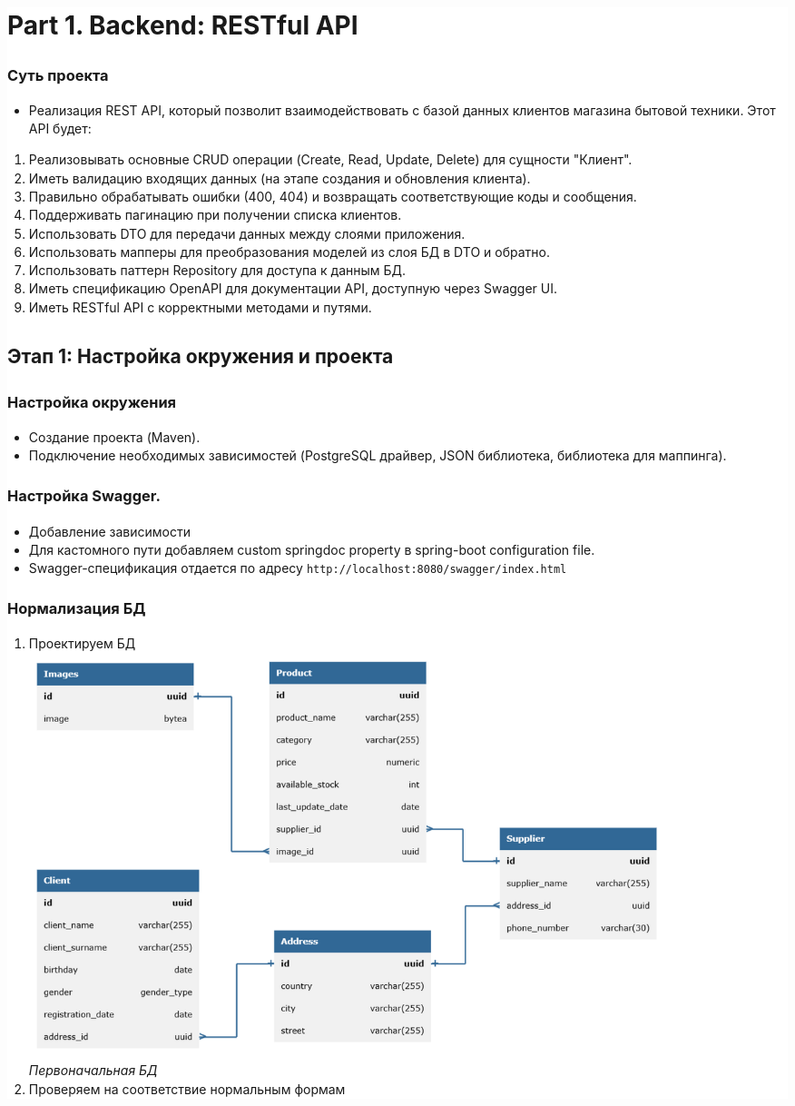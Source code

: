 # Part 1. Backend: RESTful API

### Суть проекта
- Реализация REST API, который позволит взаимодействовать с базой данных клиентов магазина бытовой техники. Этот API будет:
1. Реализовывать основные CRUD операции (Create, Read, Update, Delete) для сущности "Клиент".
2. Иметь валидацию входящих данных (на этапе создания и обновления клиента).
3. Правильно обрабатывать ошибки (400, 404) и возвращать соответствующие коды и сообщения.
4. Поддерживать пагинацию при получении списка клиентов.
5. Использовать DTO для передачи данных между слоями приложения.
6. Использовать мапперы для преобразования моделей из слоя БД в DTO и обратно.
7. Использовать паттерн Repository для доступа к данным БД.
8. Иметь спецификацию OpenAPI для документации API, доступную через Swagger UI.
9. Иметь RESTful API с корректными методами и путями.

## Этап 1: Настройка окружения и проекта
### Настройка окружения
- Создание проекта (Maven).
- Подключение необходимых зависимостей (PostgreSQL драйвер, JSON библиотека, библиотека для маппинга).

### Настройка Swagger.
- Добавление зависимости
- Для кастомного пути добавляем custom springdoc property в spring-boot configuration file.
- Swagger-спецификация отдается по адресу `http://localhost:8080/swagger/index.html`

### Нормализация БД
1. Проектируем БД
<br><img src="src/main/resources/static/screenshots/db.png" width="700" alt="db">
<br>*Первоначальная БД*
2. Проверяем на соответствие нормальным формам